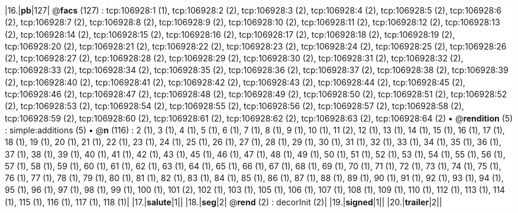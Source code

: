 |16.|__pb__|127| @__facs__ (127) : tcp:106928:1 (1), tcp:106928:2 (2), tcp:106928:3 (2), tcp:106928:4 (2), tcp:106928:5 (2), tcp:106928:6 (2), tcp:106928:7 (2), tcp:106928:8 (2), tcp:106928:9 (2), tcp:106928:10 (2), tcp:106928:11 (2), tcp:106928:12 (2), tcp:106928:13 (2), tcp:106928:14 (2), tcp:106928:15 (2), tcp:106928:16 (2), tcp:106928:17 (2), tcp:106928:18 (2), tcp:106928:19 (2), tcp:106928:20 (2), tcp:106928:21 (2), tcp:106928:22 (2), tcp:106928:23 (2), tcp:106928:24 (2), tcp:106928:25 (2), tcp:106928:26 (2), tcp:106928:27 (2), tcp:106928:28 (2), tcp:106928:29 (2), tcp:106928:30 (2), tcp:106928:31 (2), tcp:106928:32 (2), tcp:106928:33 (2), tcp:106928:34 (2), tcp:106928:35 (2), tcp:106928:36 (2), tcp:106928:37 (2), tcp:106928:38 (2), tcp:106928:39 (2), tcp:106928:40 (2), tcp:106928:41 (2), tcp:106928:42 (2), tcp:106928:43 (2), tcp:106928:44 (2), tcp:106928:45 (2), tcp:106928:46 (2), tcp:106928:47 (2), tcp:106928:48 (2), tcp:106928:49 (2), tcp:106928:50 (2), tcp:106928:51 (2), tcp:106928:52 (2), tcp:106928:53 (2), tcp:106928:54 (2), tcp:106928:55 (2), tcp:106928:56 (2), tcp:106928:57 (2), tcp:106928:58 (2), tcp:106928:59 (2), tcp:106928:60 (2), tcp:106928:61 (2), tcp:106928:62 (2), tcp:106928:63 (2), tcp:106928:64 (2)  •  @__rendition__ (5) : simple:additions (5)  •  @__n__ (116) : 2 (1), 3 (1), 4 (1), 5 (1), 6 (1), 7 (1), 8 (1), 9 (1), 10 (1), 11 (2), 12 (1), 13 (1), 14 (1), 15 (1), 16 (1), 17 (1), 18 (1), 19 (1), 20 (1), 21 (1), 22 (1), 23 (1), 24 (1), 25 (1), 26 (1), 27 (1), 28 (1), 29 (1), 30 (1), 31 (1), 32 (1), 33 (1), 34 (1), 35 (1), 36 (1), 37 (1), 38 (1), 39 (1), 40 (1), 41 (1), 42 (1), 43 (1), 45 (1), 46 (1), 47 (1), 48 (1), 49 (1), 50 (1), 51 (1), 52 (1), 53 (1), 54 (1), 55 (1), 56 (1), 57 (1), 58 (1), 59 (1), 60 (1), 61 (1), 62 (1), 63 (1), 64 (1), 65 (1), 66 (1), 67 (1), 68 (1), 69 (1), 70 (1), 71 (1), 72 (1), 73 (1), 74 (1), 75 (1), 76 (1), 77 (1), 78 (1), 79 (1), 80 (1), 81 (1), 82 (1), 83 (1), 84 (1), 85 (1), 86 (1), 87 (1), 88 (1), 89 (1), 90 (1), 91 (1), 92 (1), 93 (1), 94 (1), 95 (1), 96 (1), 97 (1), 98 (1), 99 (1), 100 (1), 101 (2), 102 (1), 103 (1), 105 (1), 106 (1), 107 (1), 108 (1), 109 (1), 110 (1), 112 (1), 113 (1), 114 (1), 115 (1), 116 (1), 117 (1), 118 (1)|
|17.|__salute__|1||
|18.|__seg__|2| @__rend__ (2) : decorInit (2)|
|19.|__signed__|1||
|20.|__trailer__|2||
